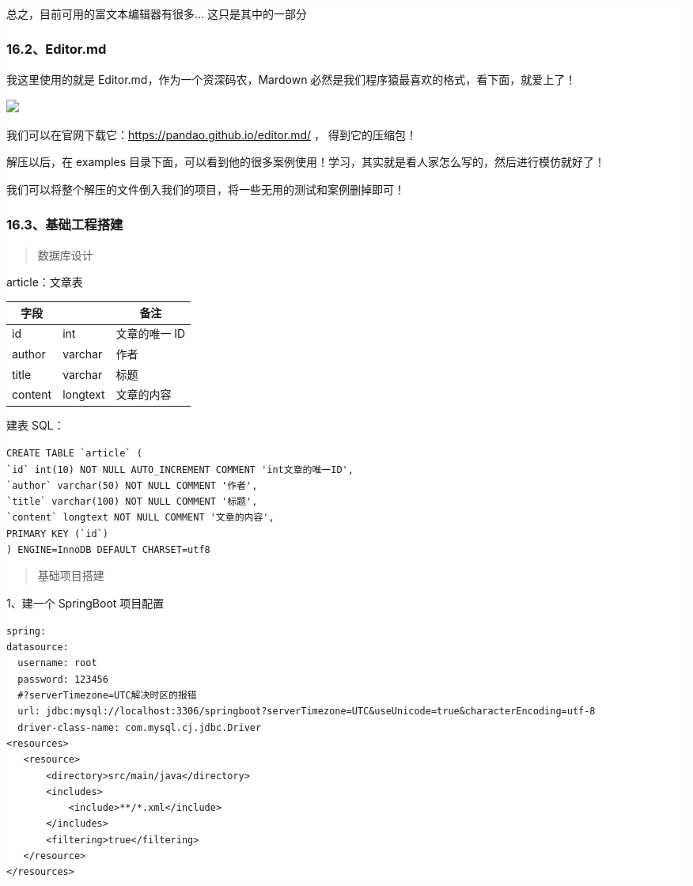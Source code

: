 总之，目前可用的富文本编辑器有很多… 这只是其中的一部分

### 16.2、Editor.md

我这里使用的就是 Editor.md，作为一个资深码农，Mardown 必然是我们程序猿最喜欢的格式，看下面，就爱上了！

![](https://img-blog.csdnimg.cn/img_convert/1bbbb8ab091585d942c623ff68d3f60e.png)

我们可以在官网下载它：https://pandao.github.io/editor.md/ ， 得到它的压缩包！

解压以后，在 examples 目录下面，可以看到他的很多案例使用！学习，其实就是看人家怎么写的，然后进行模仿就好了！

我们可以将整个解压的文件倒入我们的项目，将一些无用的测试和案例删掉即可！

### 16.3、基础工程搭建

> 数据库设计

article：文章表

<table><thead><tr><th>字段</th><th></th><th>备注</th></tr></thead><tbody><tr><td>id</td><td>int</td><td>文章的唯一 ID</td></tr><tr><td>author</td><td>varchar</td><td>作者</td></tr><tr><td>title</td><td>varchar</td><td>标题</td></tr><tr><td>content</td><td>longtext</td><td>文章的内容</td></tr></tbody></table>

建表 SQL：

```
CREATE TABLE `article` (
`id` int(10) NOT NULL AUTO_INCREMENT COMMENT 'int文章的唯一ID',
`author` varchar(50) NOT NULL COMMENT '作者',
`title` varchar(100) NOT NULL COMMENT '标题',
`content` longtext NOT NULL COMMENT '文章的内容',
PRIMARY KEY (`id`)
) ENGINE=InnoDB DEFAULT CHARSET=utf8
```

> 基础项目搭建

1、建一个 SpringBoot 项目配置

```
spring:
datasource:
  username: root
  password: 123456
  #?serverTimezone=UTC解决时区的报错
  url: jdbc:mysql://localhost:3306/springboot?serverTimezone=UTC&useUnicode=true&characterEncoding=utf-8
  driver-class-name: com.mysql.cj.jdbc.Driver
<resources>
   <resource>
       <directory>src/main/java</directory>
       <includes>
           <include>**/*.xml</include>
       </includes>
       <filtering>true</filtering>
   </resource>
</resources>
```

